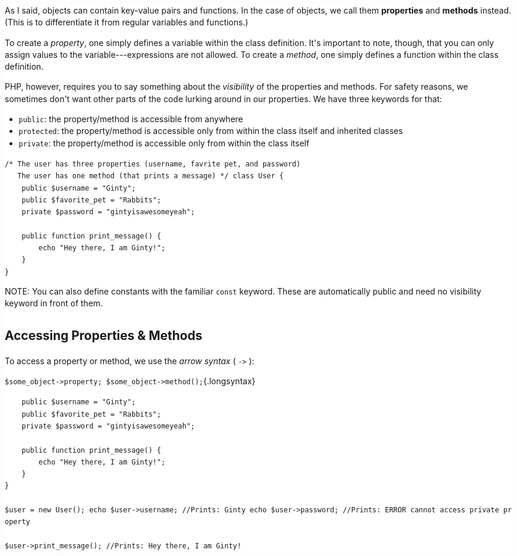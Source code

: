 As I said, objects can contain key-value pairs and functions. In the case of objects, we call them **properties** and **methods** instead.
(This is to differentiate it from regular variables and functions.)

To create a *property*, one simply defines a variable within the class definition. It's important to note, though, that you can only assign values to the variable\-\--expressions are not allowed. To create a
*method*, one simply defines a function within the class definition.

PHP, however, requires you to say something about the *visibility* of the properties and methods. For safety reasons, we sometimes don't want other parts of the code lurking around in our properties. We have three keywords for that:

-   `public`: the property/method is accessible from anywhere
-   `protected`: the property/method is accessible only from within the
    class itself and inherited classes
-   `private`: the property/method is accessible only from within the
    class itself

``` {data-lang="php"}
/* The user has three properties (username, favrite pet, and password)
   The user has one method (that prints a message) */ class User {
    public $username = "Ginty";
    public $favorite_pet = "Rabbits";
    private $password = "gintyisawesomeyeah";

    public function print_message() {
        echo "Hey there, I am Ginty!";
    }
}
```

NOTE: You can also define constants with the familiar `const` keyword. These are automatically public and need no visibility keyword in front of them.

## Accessing Properties & Methods

To access a property or method, we use the *arrow syntax* ( `->` ):

`$some_object->property; $some_object->method();`{.longsyntax}

``` {data-lang="php"} class User {
    public $username = "Ginty";
    public $favorite_pet = "Rabbits";
    private $password = "gintyisawesomeyeah";

    public function print_message() {
        echo "Hey there, I am Ginty!";
    }
}

$user = new User(); echo $user->username; //Prints: Ginty echo $user->password; //Prints: ERROR cannot access private property 

$user->print_message(); //Prints: Hey there, I am Ginty!
```
